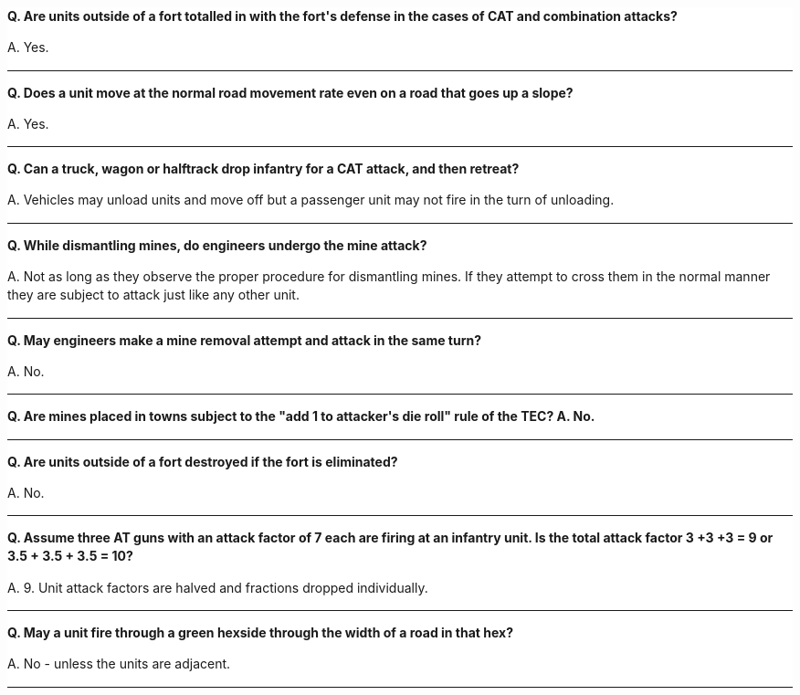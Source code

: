 **Q. Are units outside of a fort totalled in with the fort's defense in
the cases of CAT and combination attacks?**

A. Yes. 

---

**Q. Does a unit move at the normal road movement rate even on a road that
goes up a slope?**

A. Yes.

---

**Q. Can a truck, wagon or halftrack drop infantry for a CAT attack, and
then retreat?**

A. Vehicles may unload units and move off but a passenger unit may not
fire in the turn of unloading.

---

**Q. While dismantling mines, do engineers undergo the mine attack?**

A. Not as long as they observe the proper procedure for dismantling
mines. If they attempt to cross them in the normal manner they are
subject to attack just like any other unit.

---

**Q. May engineers make a mine removal attempt and attack in the same
turn?**

A. No.

---

**Q. Are mines placed in towns subject to the "add 1 to attacker's die
roll" rule of the TEC? A. No.**

---

**Q. Are units outside of a fort destroyed if the fort is eliminated?**

A. No.

---

**Q. Assume three AT guns with an attack factor of 7 each are firing at an
infantry unit. Is the total attack factor 3 +3 +3 = 9 or 3.5 + 3.5 + 3.5
= 10?**

A. 9. Unit attack factors are halved and fractions dropped individually.

---

**Q. May a unit fire through a green hexside through the width of a road
in that hex?**

A. No - unless the units are adjacent.

---